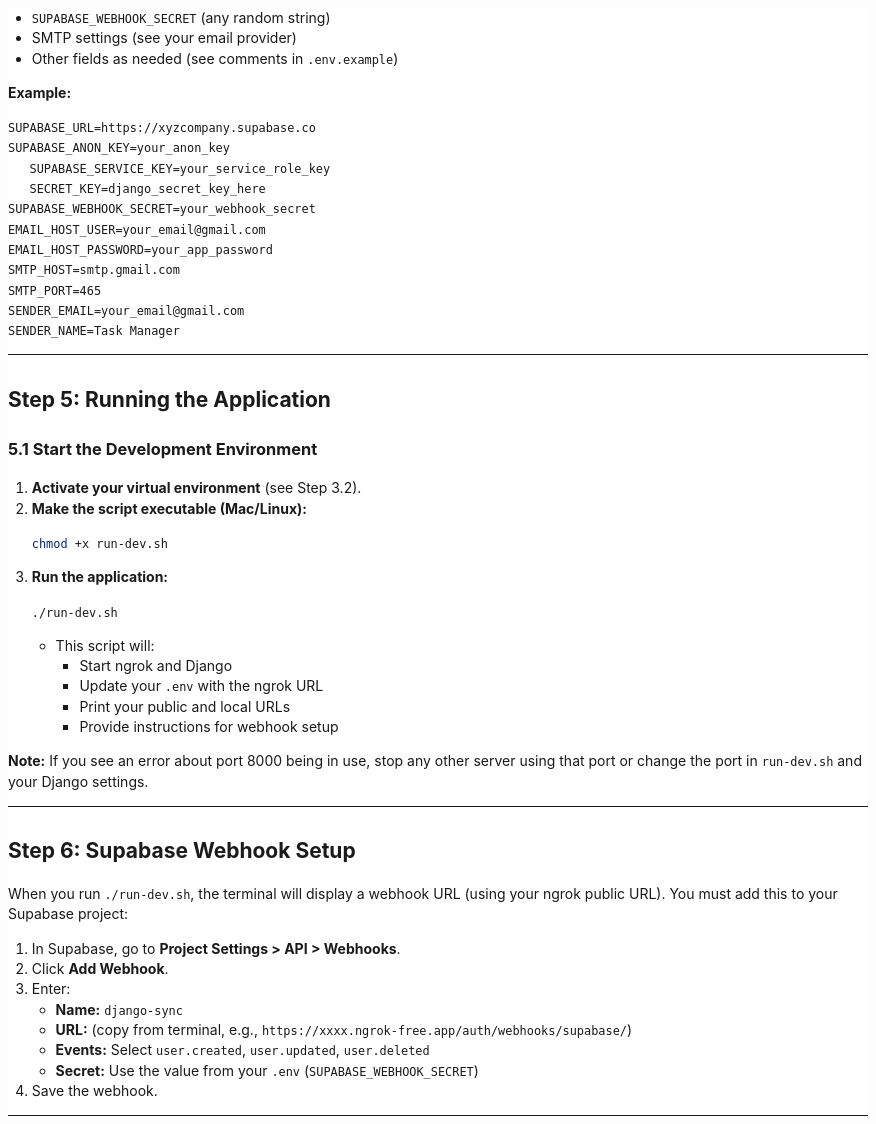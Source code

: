    - `SUPABASE_WEBHOOK_SECRET` (any random string)
   - SMTP settings (see your email provider)
   - Other fields as needed (see comments in `.env.example`)

**Example:**
```env
SUPABASE_URL=https://xyzcompany.supabase.co
SUPABASE_ANON_KEY=your_anon_key
   SUPABASE_SERVICE_KEY=your_service_role_key
   SECRET_KEY=django_secret_key_here
SUPABASE_WEBHOOK_SECRET=your_webhook_secret
EMAIL_HOST_USER=your_email@gmail.com
EMAIL_HOST_PASSWORD=your_app_password
SMTP_HOST=smtp.gmail.com
SMTP_PORT=465
SENDER_EMAIL=your_email@gmail.com
SENDER_NAME=Task Manager
```

---

## Step 5: Running the Application

### 5.1 Start the Development Environment
1. **Activate your virtual environment** (see Step 3.2).
2. **Make the script executable (Mac/Linux):**
   ```bash
   chmod +x run-dev.sh
   ```
3. **Run the application:**
   ```bash
   ./run-dev.sh
   ```
   - This script will:
     - Start ngrok and Django
     - Update your `.env` with the ngrok URL
     - Print your public and local URLs
     - Provide instructions for webhook setup

**Note:** If you see an error about port 8000 being in use, stop any other server using that port or change the port in `run-dev.sh` and your Django settings.

---

## Step 6: Supabase Webhook Setup

When you run `./run-dev.sh`, the terminal will display a webhook URL (using your ngrok public URL). You must add this to your Supabase project:

1. In Supabase, go to **Project Settings > API > Webhooks**.
2. Click **Add Webhook**.
3. Enter:
   - **Name:** `django-sync`
   - **URL:** (copy from terminal, e.g., `https://xxxx.ngrok-free.app/auth/webhooks/supabase/`)
   - **Events:** Select `user.created`, `user.updated`, `user.deleted`
   - **Secret:** Use the value from your `.env` (`SUPABASE_WEBHOOK_SECRET`)
4. Save the webhook.

---
